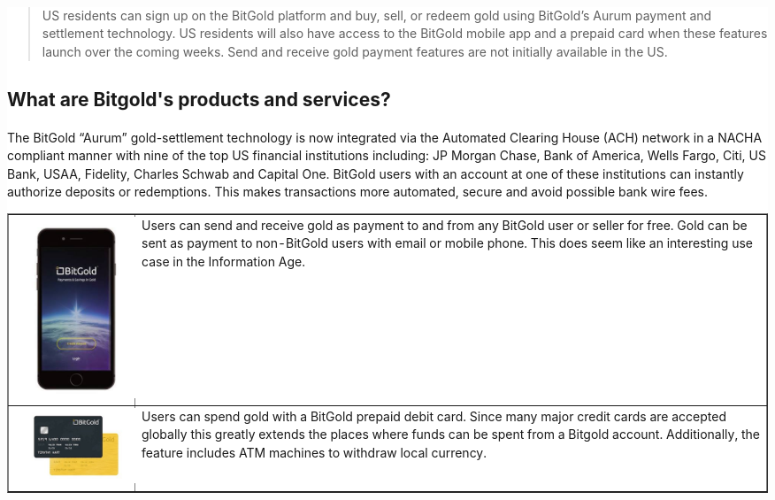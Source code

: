 <p><blockquote cite="http://web.tmxmoney.com/article.php?newsid=76390842&qm_symbol=XAU:TSV">US residents can sign up on the BitGold platform and buy, sell, or redeem gold using BitGold’s Aurum payment and settlement technology. US residents will also have access to the BitGold mobile app and a prepaid card when these features launch over the coming weeks. Send and receive gold payment features are not initially available in the US.</blockquote>

<h2 id="products-services">What are Bitgold's products and services?</h2>
<p>The BitGold “Aurum” gold-settlement technology is now integrated via the Automated Clearing House (ACH) network in a NACHA compliant manner with nine of the top US financial institutions including: JP Morgan Chase, Bank of America, Wells Fargo, Citi, US Bank, USAA, Fidelity, Charles Schwab and Capital One. BitGold users with an account at one of these institutions can instantly authorize deposits or redemptions. This makes transactions more automated, secure and avoid possible bank wire fees.
<table class="tftable" border="1">
<tr><td style="text-align: center;"><img class="aligncenter" style="border: 5px solid white;" title="bitgold iphone app" src="/images/bitgold-iphone-app.jpg" /></td>
<td style="text-align: left;">Users can send and receive gold as payment to and from any BitGold user or seller for free. Gold can be sent as payment to non-BitGold users with email or mobile phone. This does seem like an interesting use case in the Information Age.</td></tr>
<tr><td style="text-align: center;"><img class="aligncenter" style="border: 5px solid white;" title="bitgold iphone app" src="/images/bitgold-debit-card.jpg" /></td>
<td style="text-align: left;">Users can spend gold with a BitGold prepaid debit card. Since many major credit cards are accepted globally this greatly extends the places where funds can be spent from a Bitgold account. Additionally, the feature includes ATM machines to withdraw local currency.</td></tr>